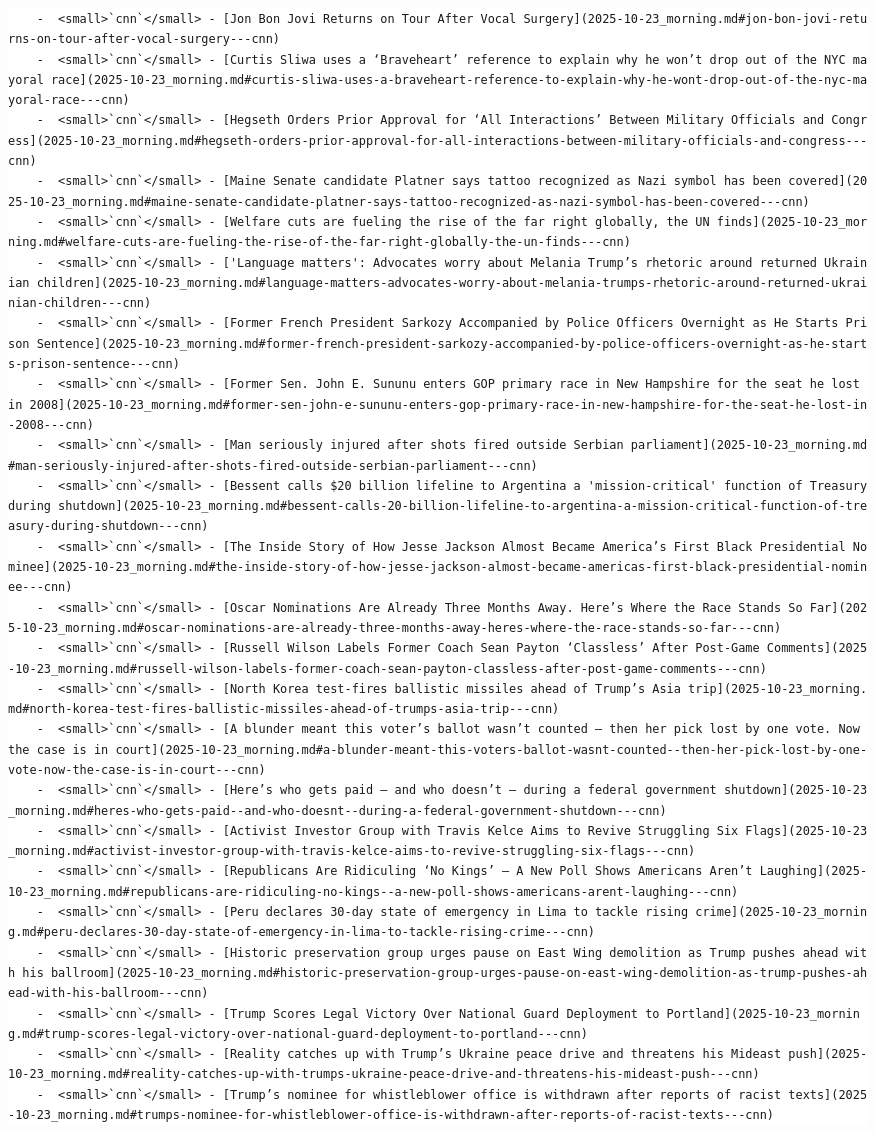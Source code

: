 		-  <small>`cnn`</small> - [Jon Bon Jovi Returns on Tour After Vocal Surgery](2025-10-23_morning.md#jon-bon-jovi-returns-on-tour-after-vocal-surgery---cnn)
		-  <small>`cnn`</small> - [Curtis Sliwa uses a ‘Braveheart’ reference to explain why he won’t drop out of the NYC mayoral race](2025-10-23_morning.md#curtis-sliwa-uses-a-braveheart-reference-to-explain-why-he-wont-drop-out-of-the-nyc-mayoral-race---cnn)
		-  <small>`cnn`</small> - [Hegseth Orders Prior Approval for ‘All Interactions’ Between Military Officials and Congress](2025-10-23_morning.md#hegseth-orders-prior-approval-for-all-interactions-between-military-officials-and-congress---cnn)
		-  <small>`cnn`</small> - [Maine Senate candidate Platner says tattoo recognized as Nazi symbol has been covered](2025-10-23_morning.md#maine-senate-candidate-platner-says-tattoo-recognized-as-nazi-symbol-has-been-covered---cnn)
		-  <small>`cnn`</small> - [Welfare cuts are fueling the rise of the far right globally, the UN finds](2025-10-23_morning.md#welfare-cuts-are-fueling-the-rise-of-the-far-right-globally-the-un-finds---cnn)
		-  <small>`cnn`</small> - ['Language matters': Advocates worry about Melania Trump’s rhetoric around returned Ukrainian children](2025-10-23_morning.md#language-matters-advocates-worry-about-melania-trumps-rhetoric-around-returned-ukrainian-children---cnn)
		-  <small>`cnn`</small> - [Former French President Sarkozy Accompanied by Police Officers Overnight as He Starts Prison Sentence](2025-10-23_morning.md#former-french-president-sarkozy-accompanied-by-police-officers-overnight-as-he-starts-prison-sentence---cnn)
		-  <small>`cnn`</small> - [Former Sen. John E. Sununu enters GOP primary race in New Hampshire for the seat he lost in 2008](2025-10-23_morning.md#former-sen-john-e-sununu-enters-gop-primary-race-in-new-hampshire-for-the-seat-he-lost-in-2008---cnn)
		-  <small>`cnn`</small> - [Man seriously injured after shots fired outside Serbian parliament](2025-10-23_morning.md#man-seriously-injured-after-shots-fired-outside-serbian-parliament---cnn)
		-  <small>`cnn`</small> - [Bessent calls $20 billion lifeline to Argentina a 'mission-critical' function of Treasury during shutdown](2025-10-23_morning.md#bessent-calls-20-billion-lifeline-to-argentina-a-mission-critical-function-of-treasury-during-shutdown---cnn)
		-  <small>`cnn`</small> - [The Inside Story of How Jesse Jackson Almost Became America’s First Black Presidential Nominee](2025-10-23_morning.md#the-inside-story-of-how-jesse-jackson-almost-became-americas-first-black-presidential-nominee---cnn)
		-  <small>`cnn`</small> - [Oscar Nominations Are Already Three Months Away. Here’s Where the Race Stands So Far](2025-10-23_morning.md#oscar-nominations-are-already-three-months-away-heres-where-the-race-stands-so-far---cnn)
		-  <small>`cnn`</small> - [Russell Wilson Labels Former Coach Sean Payton ‘Classless’ After Post-Game Comments](2025-10-23_morning.md#russell-wilson-labels-former-coach-sean-payton-classless-after-post-game-comments---cnn)
		-  <small>`cnn`</small> - [North Korea test-fires ballistic missiles ahead of Trump’s Asia trip](2025-10-23_morning.md#north-korea-test-fires-ballistic-missiles-ahead-of-trumps-asia-trip---cnn)
		-  <small>`cnn`</small> - [A blunder meant this voter’s ballot wasn’t counted – then her pick lost by one vote. Now the case is in court](2025-10-23_morning.md#a-blunder-meant-this-voters-ballot-wasnt-counted--then-her-pick-lost-by-one-vote-now-the-case-is-in-court---cnn)
		-  <small>`cnn`</small> - [Here’s who gets paid — and who doesn’t — during a federal government shutdown](2025-10-23_morning.md#heres-who-gets-paid--and-who-doesnt--during-a-federal-government-shutdown---cnn)
		-  <small>`cnn`</small> - [Activist Investor Group with Travis Kelce Aims to Revive Struggling Six Flags](2025-10-23_morning.md#activist-investor-group-with-travis-kelce-aims-to-revive-struggling-six-flags---cnn)
		-  <small>`cnn`</small> - [Republicans Are Ridiculing ‘No Kings’ — A New Poll Shows Americans Aren’t Laughing](2025-10-23_morning.md#republicans-are-ridiculing-no-kings--a-new-poll-shows-americans-arent-laughing---cnn)
		-  <small>`cnn`</small> - [Peru declares 30-day state of emergency in Lima to tackle rising crime](2025-10-23_morning.md#peru-declares-30-day-state-of-emergency-in-lima-to-tackle-rising-crime---cnn)
		-  <small>`cnn`</small> - [Historic preservation group urges pause on East Wing demolition as Trump pushes ahead with his ballroom](2025-10-23_morning.md#historic-preservation-group-urges-pause-on-east-wing-demolition-as-trump-pushes-ahead-with-his-ballroom---cnn)
		-  <small>`cnn`</small> - [Trump Scores Legal Victory Over National Guard Deployment to Portland](2025-10-23_morning.md#trump-scores-legal-victory-over-national-guard-deployment-to-portland---cnn)
		-  <small>`cnn`</small> - [Reality catches up with Trump’s Ukraine peace drive and threatens his Mideast push](2025-10-23_morning.md#reality-catches-up-with-trumps-ukraine-peace-drive-and-threatens-his-mideast-push---cnn)
		-  <small>`cnn`</small> - [Trump’s nominee for whistleblower office is withdrawn after reports of racist texts](2025-10-23_morning.md#trumps-nominee-for-whistleblower-office-is-withdrawn-after-reports-of-racist-texts---cnn)